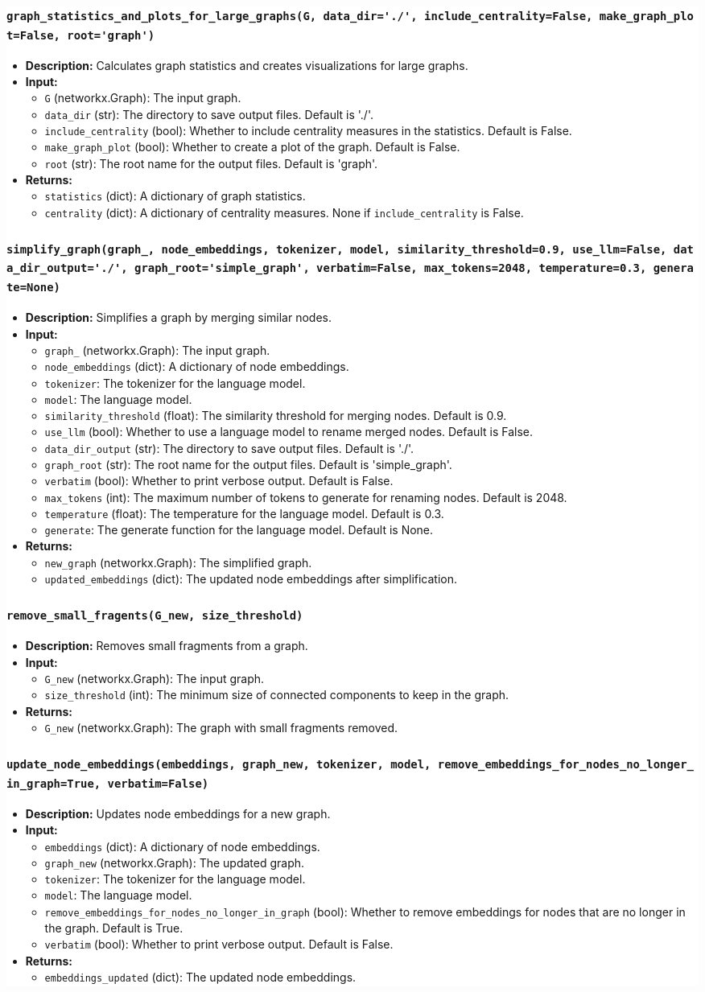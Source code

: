 ### `graph_statistics_and_plots_for_large_graphs(G, data_dir='./', include_centrality=False, make_graph_plot=False, root='graph')`
- **Description:** Calculates graph statistics and creates visualizations for large graphs.
- **Input:**
  - `G` (networkx.Graph): The input graph.
  - `data_dir` (str): The directory to save output files. Default is './'.
  - `include_centrality` (bool): Whether to include centrality measures in the statistics. Default is False.
  - `make_graph_plot` (bool): Whether to create a plot of the graph. Default is False.
  - `root` (str): The root name for the output files. Default is 'graph'.
- **Returns:**
  - `statistics` (dict): A dictionary of graph statistics.
  - `centrality` (dict): A dictionary of centrality measures. None if `include_centrality` is False.

### `simplify_graph(graph_, node_embeddings, tokenizer, model, similarity_threshold=0.9, use_llm=False, data_dir_output='./', graph_root='simple_graph', verbatim=False, max_tokens=2048, temperature=0.3, generate=None)`
- **Description:** Simplifies a graph by merging similar nodes.
- **Input:**
  - `graph_` (networkx.Graph): The input graph.
  - `node_embeddings` (dict): A dictionary of node embeddings.
  - `tokenizer`: The tokenizer for the language model.
  - `model`: The language model.
  - `similarity_threshold` (float): The similarity threshold for merging nodes. Default is 0.9.
  - `use_llm` (bool): Whether to use a language model to rename merged nodes. Default is False.
  - `data_dir_output` (str): The directory to save output files. Default is './'.
  - `graph_root` (str): The root name for the output files. Default is 'simple_graph'.
  - `verbatim` (bool): Whether to print verbose output. Default is False.
  - `max_tokens` (int): The maximum number of tokens to generate for renaming nodes. Default is 2048.
  - `temperature` (float): The temperature for the language model. Default is 0.3.
  - `generate`: The generate function for the language model. Default is None.
- **Returns:**
  - `new_graph` (networkx.Graph): The simplified graph.
  - `updated_embeddings` (dict): The updated node embeddings after simplification.

### `remove_small_fragents(G_new, size_threshold)`
- **Description:** Removes small fragments from a graph.
- **Input:**
  - `G_new` (networkx.Graph): The input graph.
  - `size_threshold` (int): The minimum size of connected components to keep in the graph.
- **Returns:**
  - `G_new` (networkx.Graph): The graph with small fragments removed.

### `update_node_embeddings(embeddings, graph_new, tokenizer, model, remove_embeddings_for_nodes_no_longer_in_graph=True, verbatim=False)`
- **Description:** Updates node embeddings for a new graph.
- **Input:**
  - `embeddings` (dict): A dictionary of node embeddings.
  - `graph_new` (networkx.Graph): The updated graph.
  - `tokenizer`: The tokenizer for the language model.
  - `model`: The language model.
  - `remove_embeddings_for_nodes_no_longer_in_graph` (bool): Whether to remove embeddings for nodes that are no longer in the graph. Default is True.
  - `verbatim` (bool): Whether to print verbose output. Default is False.
- **Returns:**
  - `embeddings_updated` (dict): The updated node embeddings.
    